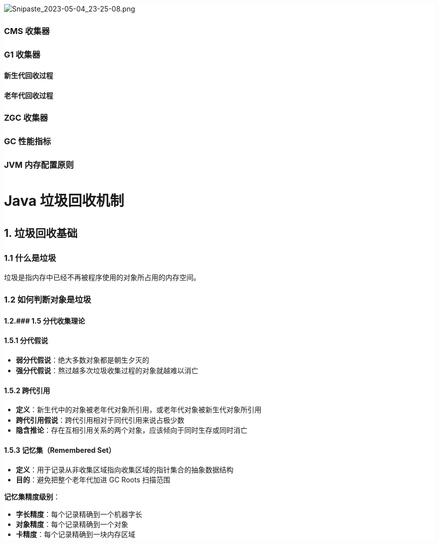 ![Snipaste_2023-05-04_23-25-08.png](https://cdn.nlark.com/yuque/0/2023/png/29236088/1683213918784-54d0ceb6-d99a-4aef-96b1-0795c4a04920.png#averageHue=%23fefefd&clientId=u3e6acae7-14a2-4&from=ui&id=ue131ba77&originHeight=1046&originWidth=1666&originalType=binary&ratio=2&rotation=0&showTitle=false&size=577352&status=done&style=none&taskId=udf881123-0847-4709-b49b-c01391ba12f&title=)

### CMS 收集器

### G1 收集器

#### 新生代回收过程

#### 老年代回收过程

### ZGC 收集器

### GC 性能指标

### JVM 内存配置原则

# Java 垃圾回收机制

## 1. 垃圾回收基础

### 1.1 什么是垃圾

垃圾是指内存中已经不再被程序使用的对象所占用的内存空间。

### 1.2 如何判断对象是垃圾

#### 1.2.### 1.5 分代收集理论

#### 1.5.1 分代假说

-   **弱分代假说**：绝大多数对象都是朝生夕灭的
-   **强分代假说**：熬过越多次垃圾收集过程的对象就越难以消亡

#### 1.5.2 跨代引用

-   **定义**：新生代中的对象被老年代对象所引用，或老年代对象被新生代对象所引用
-   **跨代引用假说**：跨代引用相对于同代引用来说占极少数
-   **隐含推论**：存在互相引用关系的两个对象，应该倾向于同时生存或同时消亡

#### 1.5.3 记忆集（Remembered Set）

-   **定义**：用于记录从非收集区域指向收集区域的指针集合的抽象数据结构
-   **目的**：避免把整个老年代加进 GC Roots 扫描范围

**记忆集精度级别**：

-   **字长精度**：每个记录精确到一个机器字长
-   **对象精度**：每个记录精确到一个对象
-   **卡精度**：每个记录精确到一块内存区域
